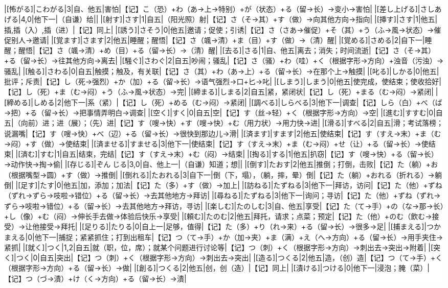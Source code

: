 |[怖がる]|こわがる|3|自、他五|害怕|【记】こ（恐）+わ（あ→上→特别）+が（状态）+る（留→长）→变小→害怕|
|[差し上げる]|さしあげる|4,0|他下一|（自谦）给||
|[射す]|さす|1|自五|（阳光照）射|【记】さ（そ→其）+す（做）→向其他方向→指向|
|[挿す]|さす|1|他五|插,插（入）,插（进）|【记】同上|
|[誘う]|さそう|0|他五|邀请；促使；引诱|【记】さ（さあ→催促）+そ（其）+う（ふ→風→状态）→催促别人→邀请|
|[覚ます]|さます|2|他五|睡醒；醒悟|【记】さ（颯→清）+ま（目）+す（做）→（清）醒|
|[覚める]|さめる|2|自下一|睡醒；醒悟|【记】さ（颯→清）+め（目）+る（留→长）→（清）醒|
|[去る]|さる|1|自、他五|离去；消失；时间流逝|【记】さ（そ→其）+る（留→长）→往其他方向→离去|
|[騒ぐ]|さわぐ|2|自五|吵闹；骚乱|【记】さ（骚）+わ（哇）+く（根据字形→方向）+浊音（污浊）→骚乱|
|[触る]|さわる|0|自五|触摸；触及，有关联|【记】さ（其）+わ（あ→上）+る（留→长）→在那个上→触摸|
|[叱る]|しかる|0|他五|批评；斥责|【记】し（死→强烈）+か（加）+る（留→长）→语气强烈→口+匕→叱|
|[しまう]|しまう|0|他五|使完成，使结束；使收拾好|【记】し（死）+ま（む→闷）+う（ふ→風→状态）→完|
|[締まる]|しまる|2|自五|紧，紧闭状|【记】し（死）+まる（む→闷）→紧闭|
|[締める]|しめる|2|他下一|系（紧）|【记】し（死）+める（む→闷）→紧闭|
|[調べる]|しらべる|3|他下一|调查|【记】しら（白）+べ（ば→把）+る（留→长）→把事情弄明白→调查|
|[空く]|すく|0|自五|空|【记】す（丝→轻）+く（根据字形→方向）→空|
|[進む]|すすむ|0|自五|（向前）进；进（展）；（先）进|【记】す（嗖→快）+す（嗖→快）+む（用力状）→用力快→进|
|[滑る]|すべる|2|自五|滑；考试落榜；说漏嘴|【记】す（嗖→快）+べ（辺）+る（留→长）→很快到那边儿→滑|
|[済ます]|すます|2|他五|使结束|【记】す（すえ→末）+ま（む→闷）+す（做）→使结束|
|[済ませる]|すませる|3|他下一|使结束|【记】す（すえ→末）+ま（む→闷）+せ（让）+る（留→长）→使结束|
|[済む]|すむ|1|自五|结束，完结|【记】す（すえ→末）+む（闷）→结束|
|[掏る]|する|1|他五|扒窃|【记】す（嗖→快）+る（留→长）→动作快→掏→偷|
|[存じる]|ぞん じる|3,0|自、他上一|（自谦）知道；想||
|[倒す]|たおす|2|他五|推倒；打倒，击败|【记】た（躺）+お（根据嘴型→圆）+す（做）→推倒|
|[倒れる]|たおれる|3|自下一|倒（下，塌），（躺，摔，晕）倒|【记】た（躺）+おれる（折れる）→躺倒|
|[足す]|たす|0|他五|加，添加；加法|【记】た（多）+す（做）→加上|
|[訪ねる]|たずねる|3|他下一|拜访，访问|【记】た（他）+ずね（ずれ→ずら→吱啦→错位）+る（留→长）→去其他地方→拜访|
|[尋ねる]|たずねる|3|他下一|询问；寻访|【记】た（他）+ずね（ずれ→ずら→吱啦→错位）+る（留→长）→去其他地方→拜访，寻访|
|[楽しむ]|たのしむ|3|自、他五|享受|【记】た（て→手）+の（な→那→长）+し（像）+む（闷）→伸长手去做→体验后快乐→享受|
|[頼む]|たのむ|2|他五|拜托，请求；点菜；预定|【记】た（他）+のむ（飲む→接受）→让他接受→拜托|
|[足りる]|たりる|0|自上一|足够，值得|【记】た（多）+り（れ→来）+る（留→长）→很多→足|
|[捕まえる]|つかまえる|0|他下一|捕捉；紧紧抓住；打到出租车|【记】つ（て→手）+か（加→夹）+ま（满）+え（へ→方向）+る（留→长）→用手夹住→紧抓|
|[就く]|つく|1,2|自五|就（职，位，席）；就某个问题进行讨论等|【记】つ（刺）+く（根据字形→方向）→刺出去→突出→附着|
|[突く]|つく|0|自五|突出|【记】つ（刺）+く（根据字形→方向）→刺出去→突出|
|[造る]|つくる|2|他五|造，（创）造|【记】つ（て→手）+く（根据字形→方向）+る（留→长）→做|
|[創る]|つくる|2|他五|创，创（造）|【记】同上|
|[漬ける]|つける|0|他下一|浸泡；腌（菜）|【记】つ（づ→漬）+け（く→方向）+る（留→长）→漬|